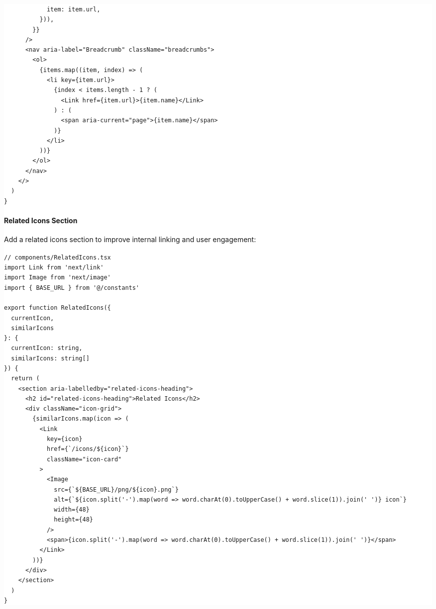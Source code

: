 ```tsx
            item: item.url,
          })),
        }}
      />
      <nav aria-label="Breadcrumb" className="breadcrumbs">
        <ol>
          {items.map((item, index) => (
            <li key={item.url}>
              {index < items.length - 1 ? (
                <Link href={item.url}>{item.name}</Link>
              ) : (
                <span aria-current="page">{item.name}</span>
              )}
            </li>
          ))}
        </ol>
      </nav>
    </>
  )
}
```

#### Related Icons Section

Add a related icons section to improve internal linking and user engagement:

```tsx
// components/RelatedIcons.tsx
import Link from 'next/link'
import Image from 'next/image'
import { BASE_URL } from '@/constants'

export function RelatedIcons({ 
  currentIcon, 
  similarIcons 
}: { 
  currentIcon: string, 
  similarIcons: string[] 
}) {
  return (
    <section aria-labelledby="related-icons-heading">
      <h2 id="related-icons-heading">Related Icons</h2>
      <div className="icon-grid">
        {similarIcons.map(icon => (
          <Link 
            key={icon} 
            href={`/icons/${icon}`}
            className="icon-card"
          >
            <Image
              src={`${BASE_URL}/png/${icon}.png`}
              alt={`${icon.split('-').map(word => word.charAt(0).toUpperCase() + word.slice(1)).join(' ')} icon`}
              width={48}
              height={48}
            />
            <span>{icon.split('-').map(word => word.charAt(0).toUpperCase() + word.slice(1)).join(' ')}</span>
          </Link>
        ))}
      </div>
    </section>
  )
}
```